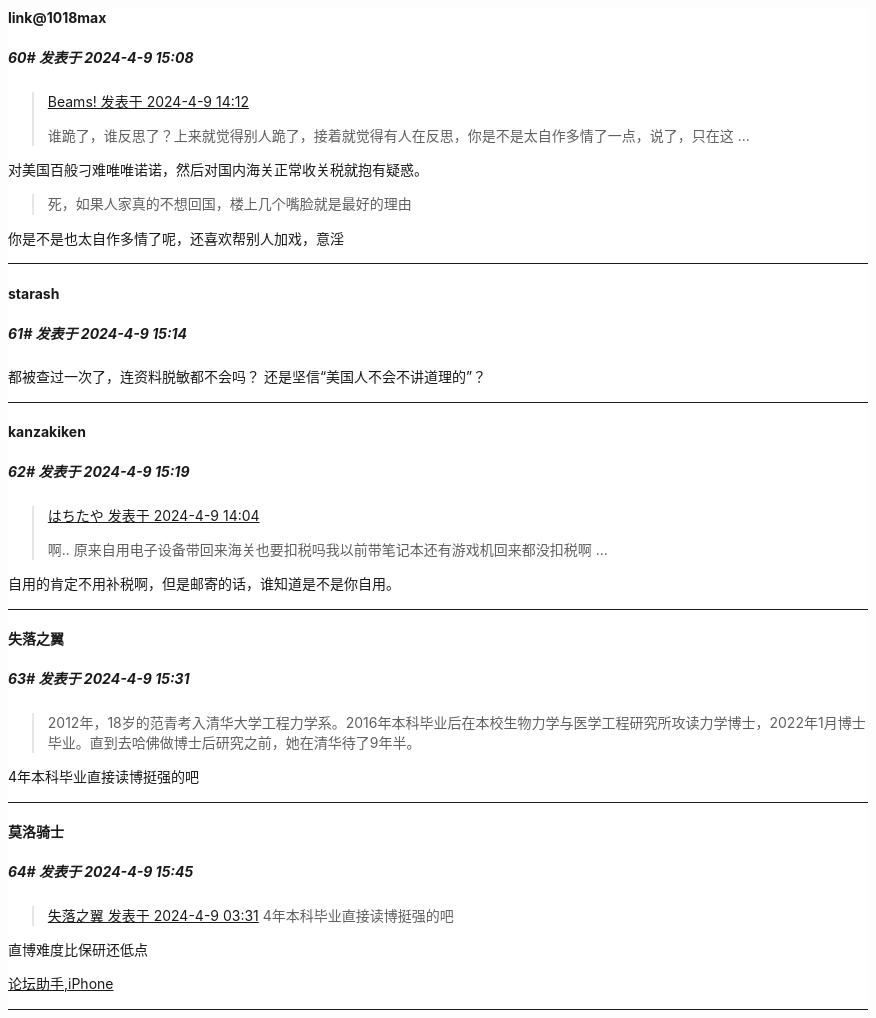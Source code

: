 ####  link@1018max  
##### 60#       发表于 2024-4-9 15:08

<blockquote><a href="httphttps://bbs.saraba1st.com/2b/forum.php?mod=redirect&amp;goto=findpost&amp;pid=64535708&amp;ptid=2179180" target="_blank">Beams! 发表于 2024-4-9 14:12</a>

谁跪了，谁反思了？上来就觉得别人跪了，接着就觉得有人在反思，你是不是太自作多情了一点，说了，只在这 ...</blockquote>
对美国百般刁难唯唯诺诺，然后对国内海关正常收关税就抱有疑惑。<blockquote>死，如果人家真的不想回国，楼上几个嘴脸就是最好的理由</blockquote>
你是不是也太自作多情了呢，还喜欢帮别人加戏，意淫


*****

####  starash  
##### 61#       发表于 2024-4-9 15:14

都被查过一次了，连资料脱敏都不会吗？
还是坚信“美国人不会不讲道理的”？

*****

####  kanzakiken  
##### 62#       发表于 2024-4-9 15:19

<blockquote><a href="httphttps://bbs.saraba1st.com/2b/forum.php?mod=redirect&amp;goto=findpost&amp;pid=64535620&amp;ptid=2179180" target="_blank">はちたや 发表于 2024-4-9 14:04</a>

啊.. 原来自用电子设备带回来海关也要扣税吗我以前带笔记本还有游戏机回来都没扣税啊 ...</blockquote>
自用的肯定不用补税啊，但是邮寄的话，谁知道是不是你自用。


*****

####  失落之翼  
##### 63#       发表于 2024-4-9 15:31

<blockquote>2012年，18岁的范青考入清华大学工程力学系。2016年本科毕业后在本校生物力学与医学工程研究所攻读力学博士，2022年1月博士毕业。直到去哈佛做博士后研究之前，她在清华待了9年半。</blockquote>

4年本科毕业直接读博挺强的吧


*****

####  莫洛骑士  
##### 64#       发表于 2024-4-9 15:45

<blockquote><a href="httphttps://bbs.saraba1st.com/2b/forum.php?mod=redirect&amp;goto=findpost&amp;pid=64536425&amp;ptid=2179180" target="_blank">失落之翼 发表于 2024-4-9 03:31</a>
4年本科毕业直接读博挺强的吧</blockquote>
直博难度比保研还低点

[论坛助手,iPhone](https://bbs.saraba1st.com/2b/forum.php?mod=viewthread&amp;tid=2029836)


*****
